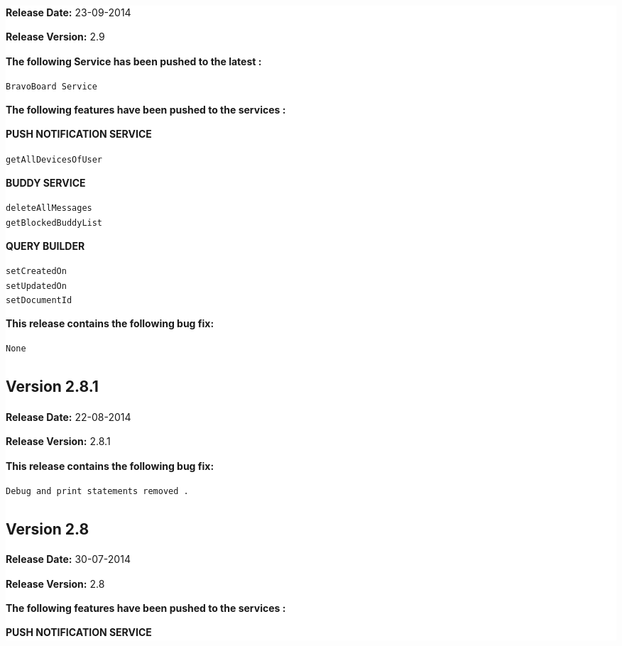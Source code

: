 **Release Date:** 23-09-2014 

**Release Version:** 2.9

**The following Service has been pushed to the latest :**

```
BravoBoard Service
```

**The following features have been pushed to the services :**

**PUSH NOTIFICATION SERVICE**

```
getAllDevicesOfUser
```

**BUDDY SERVICE**

```
deleteAllMessages
getBlockedBuddyList
```

**QUERY BUILDER**

```
setCreatedOn
setUpdatedOn
setDocumentId
```


**This release contains the following bug fix:**

```
None
```

## Version 2.8.1

**Release Date:** 22-08-2014 

**Release Version:** 2.8.1

**This release contains the following bug fix:**

```
Debug and print statements removed .
```

## Version 2.8

**Release Date:** 30-07-2014 

**Release Version:** 2.8

**The following features have been pushed to the services :**


**PUSH NOTIFICATION SERVICE**
